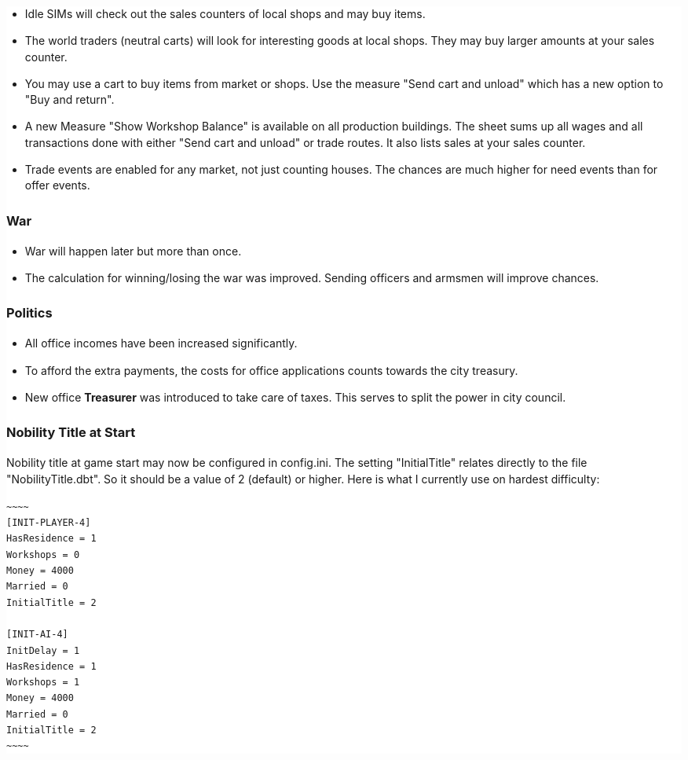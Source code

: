* Idle SIMs will check out the sales counters of local shops and may buy items.

* The world traders (neutral carts) will look for interesting goods at local shops. 
  They may buy larger amounts at your sales counter.

* You may use a cart to buy items from market or shops. Use the measure "Send cart 
  and unload" which has a new option to "Buy and return".

* A new Measure "Show Workshop Balance" is available on all production buildings. 
   The sheet sums up all wages and all transactions done with either "Send cart and 
   unload" or trade routes. It also lists sales at your sales counter.

* Trade events are enabled for any market, not just counting houses. The chances are 
  much higher for need events than for offer events.


### War ###

* War will happen later but more than once.

* The calculation for winning/losing the war was improved. Sending officers and armsmen 
  will improve chances.


### Politics ###

* All office incomes have been increased significantly. 

* To afford the extra payments, the costs for office applications counts towards the 
  city treasury.

* New office **Treasurer** was introduced to take care of taxes. This serves to split 
  the power in city council.

  
### Nobility Title at Start ###

Nobility title at game start may now be configured in config.ini.
The setting "InitialTitle" relates directly to the file "NobilityTitle.dbt". 
So it should be a value of 2 (default) or higher.
Here is what I currently use on hardest difficulty:

	~~~~
	[INIT-PLAYER-4]
	HasResidence = 1
	Workshops = 0
	Money = 4000
	Married = 0
	InitialTitle = 2

	[INIT-AI-4]
	InitDelay = 1
	HasResidence = 1
	Workshops = 1
	Money = 4000
	Married = 0
	InitialTitle = 2
	~~~~
	